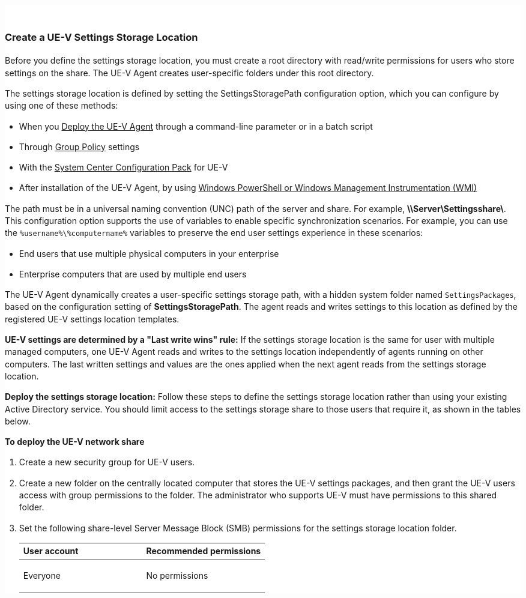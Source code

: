  

### Create a UE-V Settings Storage Location

Before you define the settings storage location, you must create a root directory with read/write permissions for users who store settings on the share. The UE-V Agent creates user-specific folders under this root directory.

The settings storage location is defined by setting the SettingsStoragePath configuration option, which you can configure by using one of these methods:

-   When you [Deploy the UE-V Agent](#agent) through a command-line parameter or in a batch script

-   Through [Group Policy](http://technet.microsoft.com/library/dn458893.aspx) settings

-   With the [System Center Configuration Pack](http://technet.microsoft.com/library/dn458917.aspx) for UE-V

-   After installation of the UE-V Agent, by using [Windows PowerShell or Windows Management Instrumentation (WMI)](http://technet.microsoft.com/library/dn458937.aspx)

The path must be in a universal naming convention (UNC) path of the server and share. For example, **\\\\Server\\Settingsshare\\**. This configuration option supports the use of variables to enable specific synchronization scenarios. For example, you can use the `%username%\%computername%` variables to preserve the end user settings experience in these scenarios:

-   End users that use multiple physical computers in your enterprise

-   Enterprise computers that are used by multiple end users

The UE-V Agent dynamically creates a user-specific settings storage path, with a hidden system folder named `SettingsPackages`, based on the configuration setting of **SettingsStoragePath**. The agent reads and writes settings to this location as defined by the registered UE-V settings location templates.

**UE-V settings are determined by a "Last write wins" rule:** If the settings storage location is the same for user with multiple managed computers, one UE-V Agent reads and writes to the settings location independently of agents running on other computers. The last written settings and values are the ones applied when the next agent reads from the settings storage location.

**Deploy the settings storage location:** Follow these steps to define the settings storage location rather than using your existing Active Directory service. You should limit access to the settings storage share to those users that require it, as shown in the tables below.

**To deploy the UE-V network share**

1.  Create a new security group for UE-V users.

2.  Create a new folder on the centrally located computer that stores the UE-V settings packages, and then grant the UE-V users access with group permissions to the folder. The administrator who supports UE-V must have permissions to this shared folder.

3.  Set the following share-level Server Message Block (SMB) permissions for the settings storage location folder.

    <table>
    <colgroup>
    <col width="50%" />
    <col width="50%" />
    </colgroup>
    <thead>
    <tr class="header">
    <th align="left"><strong>User account</strong></th>
    <th align="left"><strong>Recommended permissions</strong></th>
    </tr>
    </thead>
    <tbody>
    <tr class="odd">
    <td align="left"><p>Everyone</p></td>
    <td align="left"><p>No permissions</p></td>
    </tr>